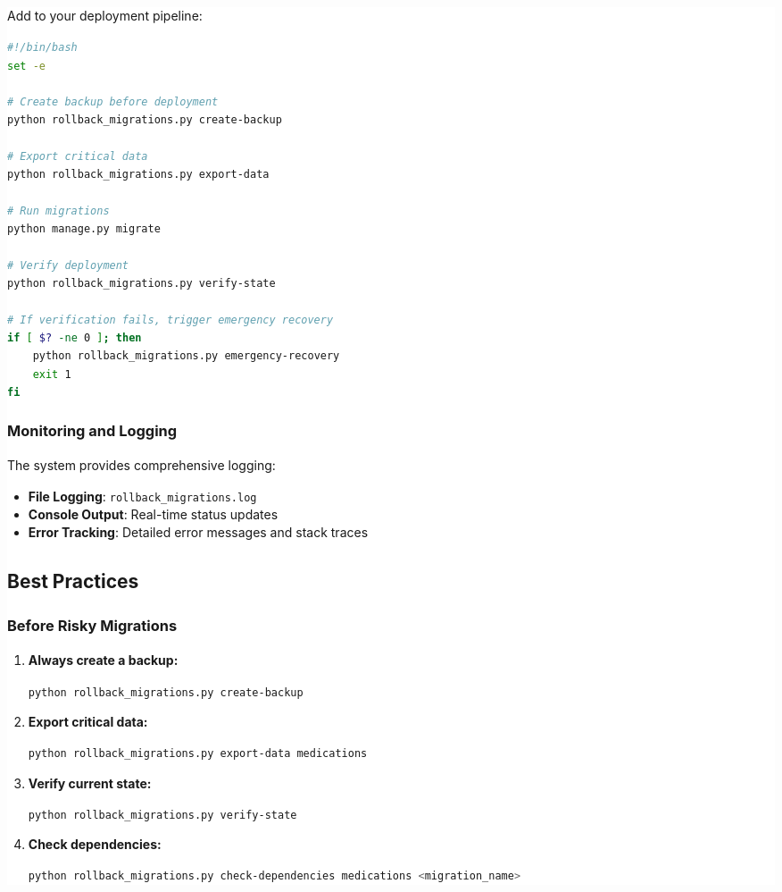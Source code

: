 Add to your deployment pipeline:

```bash
#!/bin/bash
set -e

# Create backup before deployment
python rollback_migrations.py create-backup

# Export critical data
python rollback_migrations.py export-data

# Run migrations
python manage.py migrate

# Verify deployment
python rollback_migrations.py verify-state

# If verification fails, trigger emergency recovery
if [ $? -ne 0 ]; then
    python rollback_migrations.py emergency-recovery
    exit 1
fi
```

### Monitoring and Logging

The system provides comprehensive logging:

- **File Logging**: `rollback_migrations.log`
- **Console Output**: Real-time status updates
- **Error Tracking**: Detailed error messages and stack traces

## Best Practices

### Before Risky Migrations

1. **Always create a backup:**
   ```bash
   python rollback_migrations.py create-backup
   ```

2. **Export critical data:**
   ```bash
   python rollback_migrations.py export-data medications
   ```

3. **Verify current state:**
   ```bash
   python rollback_migrations.py verify-state
   ```

4. **Check dependencies:**
   ```bash
   python rollback_migrations.py check-dependencies medications <migration_name>
   ```
